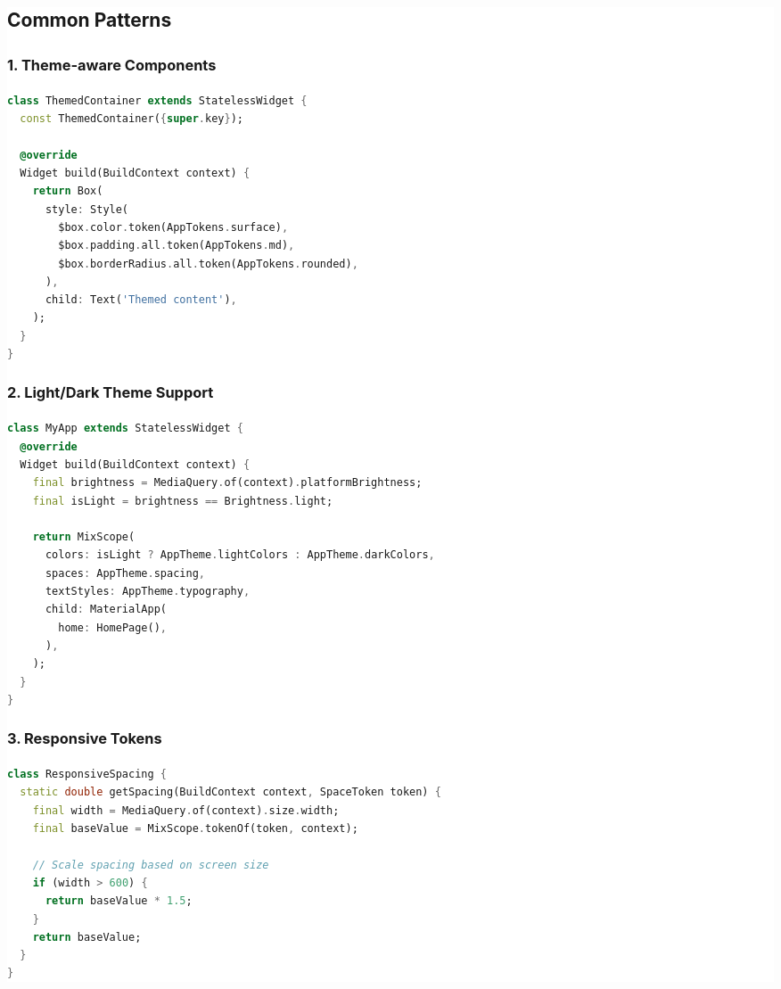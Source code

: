 ## Common Patterns

### 1. Theme-aware Components

```dart
class ThemedContainer extends StatelessWidget {
  const ThemedContainer({super.key});

  @override
  Widget build(BuildContext context) {
    return Box(
      style: Style(
        $box.color.token(AppTokens.surface),
        $box.padding.all.token(AppTokens.md),
        $box.borderRadius.all.token(AppTokens.rounded),
      ),
      child: Text('Themed content'),
    );
  }
}
```

### 2. Light/Dark Theme Support

```dart
class MyApp extends StatelessWidget {
  @override
  Widget build(BuildContext context) {
    final brightness = MediaQuery.of(context).platformBrightness;
    final isLight = brightness == Brightness.light;
    
    return MixScope(
      colors: isLight ? AppTheme.lightColors : AppTheme.darkColors,
      spaces: AppTheme.spacing,
      textStyles: AppTheme.typography,
      child: MaterialApp(
        home: HomePage(),
      ),
    );
  }
}
```

### 3. Responsive Tokens

```dart
class ResponsiveSpacing {
  static double getSpacing(BuildContext context, SpaceToken token) {
    final width = MediaQuery.of(context).size.width;
    final baseValue = MixScope.tokenOf(token, context);
    
    // Scale spacing based on screen size
    if (width > 600) {
      return baseValue * 1.5;
    }
    return baseValue;
  }
}
```

